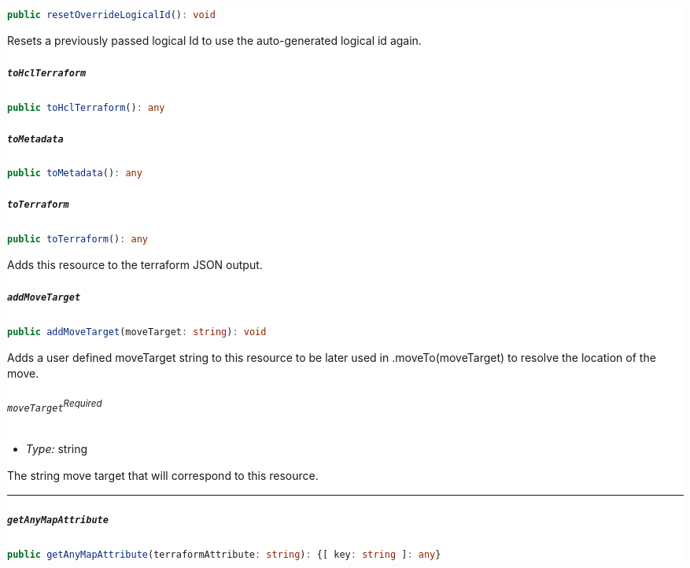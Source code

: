 ```typescript
public resetOverrideLogicalId(): void
```

Resets a previously passed logical Id to use the auto-generated logical id again.

##### `toHclTerraform` <a name="toHclTerraform" id="@cdktf/provider-upcloud.managedObjectStoragePolicy.ManagedObjectStoragePolicy.toHclTerraform"></a>

```typescript
public toHclTerraform(): any
```

##### `toMetadata` <a name="toMetadata" id="@cdktf/provider-upcloud.managedObjectStoragePolicy.ManagedObjectStoragePolicy.toMetadata"></a>

```typescript
public toMetadata(): any
```

##### `toTerraform` <a name="toTerraform" id="@cdktf/provider-upcloud.managedObjectStoragePolicy.ManagedObjectStoragePolicy.toTerraform"></a>

```typescript
public toTerraform(): any
```

Adds this resource to the terraform JSON output.

##### `addMoveTarget` <a name="addMoveTarget" id="@cdktf/provider-upcloud.managedObjectStoragePolicy.ManagedObjectStoragePolicy.addMoveTarget"></a>

```typescript
public addMoveTarget(moveTarget: string): void
```

Adds a user defined moveTarget string to this resource to be later used in .moveTo(moveTarget) to resolve the location of the move.

###### `moveTarget`<sup>Required</sup> <a name="moveTarget" id="@cdktf/provider-upcloud.managedObjectStoragePolicy.ManagedObjectStoragePolicy.addMoveTarget.parameter.moveTarget"></a>

- *Type:* string

The string move target that will correspond to this resource.

---

##### `getAnyMapAttribute` <a name="getAnyMapAttribute" id="@cdktf/provider-upcloud.managedObjectStoragePolicy.ManagedObjectStoragePolicy.getAnyMapAttribute"></a>

```typescript
public getAnyMapAttribute(terraformAttribute: string): {[ key: string ]: any}
```
